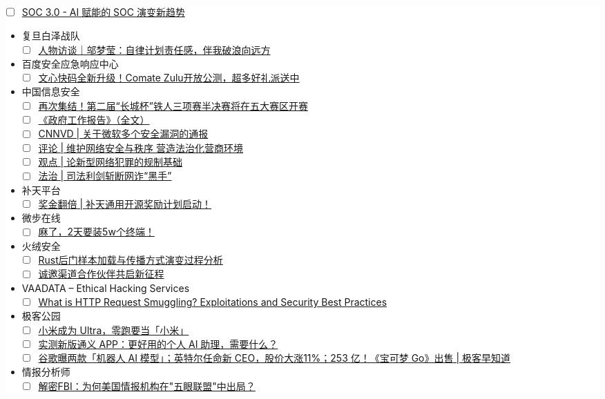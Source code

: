   - [ ] [SOC 3.0 - AI 赋能的 SOC 演变新趋势](https://mp.weixin.qq.com/s?__biz=MzkxNzA3MTgyNg==&mid=2247538016&idx=1&sn=3d53f91139d92fd97008f5ba4038d85f&chksm=c14427ddf633aecbb9bf4ba69c0e4cd4d8aa043cddee5b0cba38990d7df9e1073b4c4101ac5c&scene=58&subscene=0#rd)
- 复旦白泽战队
  - [ ] [人物访谈｜邬梦莹：自律计划责任感，伴我破浪向远方](https://mp.weixin.qq.com/s?__biz=MzU4NzUxOTI0OQ==&mid=2247493373&idx=1&sn=400361e767e8ff8c404872082b99e136&chksm=fde86283ca9feb95abcc005bdc191fc7bb396c7e6ea25357382c6548bf67bc009ab0cd4c7d10&scene=58&subscene=0#rd)
- 百度安全应急响应中心
  - [ ] [文心快码全新升级！Comate Zulu开放公测，超多好礼派送中](https://mp.weixin.qq.com/s?__biz=MzA4ODc0MTIwMw==&mid=2652542317&idx=1&sn=054952a479b425b0bdf650752772632c&chksm=8bcbb151bcbc3847a8334139489ccaf050d3911b1ad477aa76449932cf2c78895eb40e0094a0&scene=58&subscene=0#rd)
- 中国信息安全
  - [ ] [再次集结！第二届“长城杯”铁人三项赛半决赛将在五大赛区开赛](https://mp.weixin.qq.com/s?__biz=MzA5MzE5MDAzOA==&mid=2664238220&idx=1&sn=d40517ba5ec65b352f0f170f8887b215&chksm=8b580e75bc2f8763c41254e047ca824aa0a9df6c2627e1fa6a5f42a633a6608c660cabfa965d&scene=58&subscene=0#rd)
  - [ ] [《政府工作报告》（全文）](https://mp.weixin.qq.com/s?__biz=MzA5MzE5MDAzOA==&mid=2664238220&idx=2&sn=6349db14e0db034b70abf56bd162dc59&chksm=8b580e75bc2f876393ffabb41c5b8c3e4622f8e029c9fb504109426f8570d9233304c539be58&scene=58&subscene=0#rd)
  - [ ] [CNNVD | 关于微软多个安全漏洞的通报](https://mp.weixin.qq.com/s?__biz=MzA5MzE5MDAzOA==&mid=2664238220&idx=3&sn=ac6f6d9892b05eabfa11b6103d383753&chksm=8b580e75bc2f8763635869430b4598e1759d531dd6424e8018f4ce4e385d1ab2b7a98c0b7267&scene=58&subscene=0#rd)
  - [ ] [评论 | 维护网络安全与秩序 营造法治化营商环境](https://mp.weixin.qq.com/s?__biz=MzA5MzE5MDAzOA==&mid=2664238220&idx=4&sn=49455bcb55d370400fc55c7a55bc3a86&chksm=8b580e75bc2f87631a5b8ac40244b255a9c796eaa2f37092ab722103d15f74fb625c937bf42b&scene=58&subscene=0#rd)
  - [ ] [观点 | 论新型网络犯罪的规制基础](https://mp.weixin.qq.com/s?__biz=MzA5MzE5MDAzOA==&mid=2664238220&idx=5&sn=16d56282a67cb519538e5a37226bb4e2&chksm=8b580e75bc2f8763c18413020ff86c4b8e1a0ad02cfd7a294f430c96cdd16e3c21ffc65c94d2&scene=58&subscene=0#rd)
  - [ ] [法治 | 司法利剑斩断网诈“黑手”](https://mp.weixin.qq.com/s?__biz=MzA5MzE5MDAzOA==&mid=2664238220&idx=6&sn=e7f62df4d1b895c5d61596e81540b78a&chksm=8b580e75bc2f8763eabb578097d83d3295ab4f389cdc4448de923ee35f2fd86700d816d09456&scene=58&subscene=0#rd)
- 补天平台
  - [ ] [奖金翻倍 | 补天通用开源奖励计划启动！](https://mp.weixin.qq.com/s?__biz=MzI2NzY5MDI3NQ==&mid=2247507556&idx=1&sn=c4e6e84cc52f7068082242c441a1ab87&chksm=eaf99628dd8e1f3e611874080031366ba8dae4180a373b91643dd84ea83933d681c67989b885&scene=58&subscene=0#rd)
- 微步在线
  - [ ] [麻了，2天要装5w个终端！](https://mp.weixin.qq.com/s?__biz=MzI5NjA0NjI5MQ==&mid=2650183362&idx=1&sn=198ec215d19264089a91a28ba276140d&chksm=f4486d7ec33fe468069a4953756536515e5b885f4e4651a5282f0e903bb15aaf9249221a54bd&scene=58&subscene=0#rd)
- 火绒安全
  - [ ] [Rust后门样本加载与传播方式演变过程分析](https://mp.weixin.qq.com/s?__biz=MzI3NjYzMDM1Mg==&mid=2247524579&idx=1&sn=4fd63ec101952bc5ae6933d368e97645&chksm=eb70bedcdc0737ca180d0776d6fe82ce5d91d44f3d2e6be5cd8af434140568b75d40c9c55d7d&scene=58&subscene=0#rd)
  - [ ] [诚邀渠道合作伙伴共启新征程](https://mp.weixin.qq.com/s?__biz=MzI3NjYzMDM1Mg==&mid=2247524579&idx=2&sn=e666b271eb630b7c00f39173fb8391b7&chksm=eb70bedcdc0737ca6062f4c47ce74ab56a38331c39f4decad647b372037530ec0662b4fa3eaa&scene=58&subscene=0#rd)
- VAADATA – Ethical Hacking Services
  - [ ] [What is HTTP Request Smuggling? Exploitations and Security Best Practices](https://www.vaadata.com/blog/what-is-http-request-smuggling-exploitations-and-security-best-practices/)
- 极客公园
  - [ ] [小米成为 Ultra，零跑要当「小米」](https://mp.weixin.qq.com/s?__biz=MTMwNDMwODQ0MQ==&mid=2653075662&idx=1&sn=6adf679974f124f5efef7d63e668efa4&chksm=7e57c57849204c6e8c814cb565bc60b5b10d50a2ee78b1f0d8830363b354e4ff0934a2b51916&scene=58&subscene=0#rd)
  - [ ] [​实测新版通义 APP：更好用的个人 AI 助理，需要什么？](https://mp.weixin.qq.com/s?__biz=MTMwNDMwODQ0MQ==&mid=2653075638&idx=1&sn=f2efd3e4bbaae772cbb3abcd1c162d0c&chksm=7e57c50049204c16e4f244ca2b6d068f9cc5600cf057a631dd81ac0a1e77150da09191f046c5&scene=58&subscene=0#rd)
  - [ ] [谷歌曝两款「机器人 AI 模型」；英特尔任命新 CEO，股价大涨11%；253 亿！《宝可梦 Go》出售 | 极客早知道](https://mp.weixin.qq.com/s?__biz=MTMwNDMwODQ0MQ==&mid=2653075593&idx=1&sn=622ac26fc488909947497e3d53d7b5d9&chksm=7e57c53f49204c29d7d518ff2a8ca4bedb6e937db83bec0b5d6b9042302117b78ec1687ca80b&scene=58&subscene=0#rd)
- 情报分析师
  - [ ] [解密FBI：为何美国情报机构在"五眼联盟"中出局？](https://mp.weixin.qq.com/s?__biz=MzA3Mjc1MTkwOA==&mid=2650560259&idx=1&sn=21c6bb1c550b0d3227695f5740c36621&chksm=87117948b066f05e579e20978a60eb00574f32efcda53d80f6496cc22d11ff4250ce35366859&scene=58&subscene=0#rd)